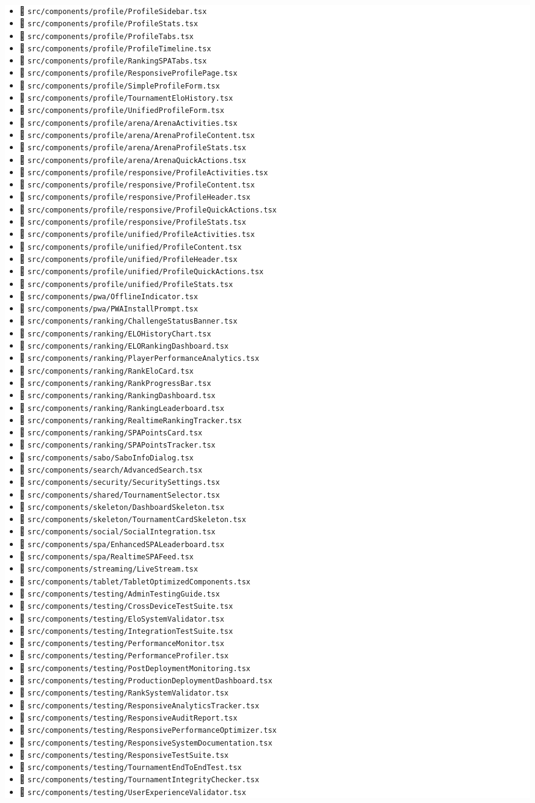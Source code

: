 - 📝 `src/components/profile/ProfileSidebar.tsx`
- 📝 `src/components/profile/ProfileStats.tsx`
- 📝 `src/components/profile/ProfileTabs.tsx`
- 📝 `src/components/profile/ProfileTimeline.tsx`
- 📝 `src/components/profile/RankingSPATabs.tsx`
- 📝 `src/components/profile/ResponsiveProfilePage.tsx`
- 📝 `src/components/profile/SimpleProfileForm.tsx`
- 📝 `src/components/profile/TournamentEloHistory.tsx`
- 📝 `src/components/profile/UnifiedProfileForm.tsx`
- 📝 `src/components/profile/arena/ArenaActivities.tsx`
- 📝 `src/components/profile/arena/ArenaProfileContent.tsx`
- 📝 `src/components/profile/arena/ArenaProfileStats.tsx`
- 📝 `src/components/profile/arena/ArenaQuickActions.tsx`
- 📝 `src/components/profile/responsive/ProfileActivities.tsx`
- 📝 `src/components/profile/responsive/ProfileContent.tsx`
- 📝 `src/components/profile/responsive/ProfileHeader.tsx`
- 📝 `src/components/profile/responsive/ProfileQuickActions.tsx`
- 📝 `src/components/profile/responsive/ProfileStats.tsx`
- 📝 `src/components/profile/unified/ProfileActivities.tsx`
- 📝 `src/components/profile/unified/ProfileContent.tsx`
- 📝 `src/components/profile/unified/ProfileHeader.tsx`
- 📝 `src/components/profile/unified/ProfileQuickActions.tsx`
- 📝 `src/components/profile/unified/ProfileStats.tsx`
- 📝 `src/components/pwa/OfflineIndicator.tsx`
- 📝 `src/components/pwa/PWAInstallPrompt.tsx`
- 📝 `src/components/ranking/ChallengeStatusBanner.tsx`
- 📝 `src/components/ranking/ELOHistoryChart.tsx`
- 📝 `src/components/ranking/ELORankingDashboard.tsx`
- 📝 `src/components/ranking/PlayerPerformanceAnalytics.tsx`
- 📝 `src/components/ranking/RankEloCard.tsx`
- 📝 `src/components/ranking/RankProgressBar.tsx`
- 📝 `src/components/ranking/RankingDashboard.tsx`
- 📝 `src/components/ranking/RankingLeaderboard.tsx`
- 📝 `src/components/ranking/RealtimeRankingTracker.tsx`
- 📝 `src/components/ranking/SPAPointsCard.tsx`
- 📝 `src/components/ranking/SPAPointsTracker.tsx`
- 📝 `src/components/sabo/SaboInfoDialog.tsx`
- 📝 `src/components/search/AdvancedSearch.tsx`
- 📝 `src/components/security/SecuritySettings.tsx`
- 📝 `src/components/shared/TournamentSelector.tsx`
- 📝 `src/components/skeleton/DashboardSkeleton.tsx`
- 📝 `src/components/skeleton/TournamentCardSkeleton.tsx`
- 📝 `src/components/social/SocialIntegration.tsx`
- 📝 `src/components/spa/EnhancedSPALeaderboard.tsx`
- 📝 `src/components/spa/RealtimeSPAFeed.tsx`
- 📝 `src/components/streaming/LiveStream.tsx`
- 📝 `src/components/tablet/TabletOptimizedComponents.tsx`
- 📝 `src/components/testing/AdminTestingGuide.tsx`
- 📝 `src/components/testing/CrossDeviceTestSuite.tsx`
- 📝 `src/components/testing/EloSystemValidator.tsx`
- 📝 `src/components/testing/IntegrationTestSuite.tsx`
- 📝 `src/components/testing/PerformanceMonitor.tsx`
- 📝 `src/components/testing/PerformanceProfiler.tsx`
- 📝 `src/components/testing/PostDeploymentMonitoring.tsx`
- 📝 `src/components/testing/ProductionDeploymentDashboard.tsx`
- 📝 `src/components/testing/RankSystemValidator.tsx`
- 📝 `src/components/testing/ResponsiveAnalyticsTracker.tsx`
- 📝 `src/components/testing/ResponsiveAuditReport.tsx`
- 📝 `src/components/testing/ResponsivePerformanceOptimizer.tsx`
- 📝 `src/components/testing/ResponsiveSystemDocumentation.tsx`
- 📝 `src/components/testing/ResponsiveTestSuite.tsx`
- 📝 `src/components/testing/TournamentEndToEndTest.tsx`
- 📝 `src/components/testing/TournamentIntegrityChecker.tsx`
- 📝 `src/components/testing/UserExperienceValidator.tsx`